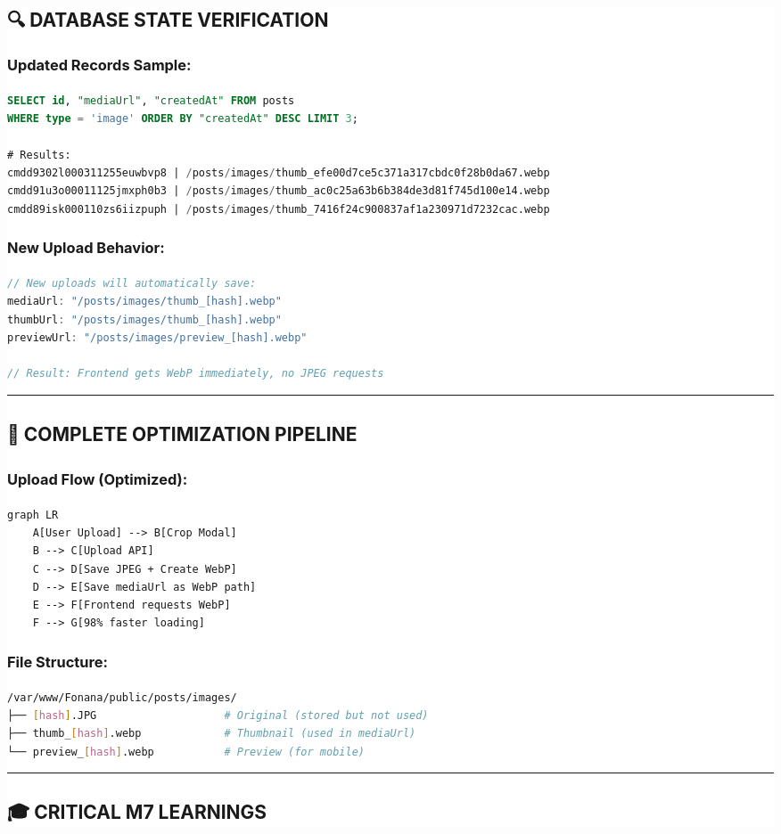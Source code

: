 ## 🔍 **DATABASE STATE VERIFICATION**

### **Updated Records Sample:**
```sql
SELECT id, "mediaUrl", "createdAt" FROM posts 
WHERE type = 'image' ORDER BY "createdAt" DESC LIMIT 3;

# Results:
cmdd9302l000311255euwbvp8 | /posts/images/thumb_efe00d7ce5c371a317cbdc0f28b0da67.webp
cmdd91u3o00011125jmxph0b3 | /posts/images/thumb_ac0c25a63b6b384de3d81f745d100e14.webp  
cmdd89isk000110zs6iizpuph | /posts/images/thumb_7416f24c900837af1a230971d7232cac.webp
```

### **New Upload Behavior:**
```javascript
// New uploads will automatically save:
mediaUrl: "/posts/images/thumb_[hash].webp"
thumbUrl: "/posts/images/thumb_[hash].webp" 
previewUrl: "/posts/images/preview_[hash].webp"

// Result: Frontend gets WebP immediately, no JPEG requests
```

---

## 🚀 **COMPLETE OPTIMIZATION PIPELINE**

### **Upload Flow (Optimized):**
```mermaid
graph LR
    A[User Upload] --> B[Crop Modal]
    B --> C[Upload API]
    C --> D[Save JPEG + Create WebP]
    D --> E[Save mediaUrl as WebP path]
    E --> F[Frontend requests WebP]
    F --> G[98% faster loading]
```

### **File Structure:**
```bash
/var/www/Fonana/public/posts/images/
├── [hash].JPG                    # Original (stored but not used)
├── thumb_[hash].webp             # Thumbnail (used in mediaUrl)
└── preview_[hash].webp           # Preview (for mobile)
```

---

## 🎓 **CRITICAL M7 LEARNINGS**
